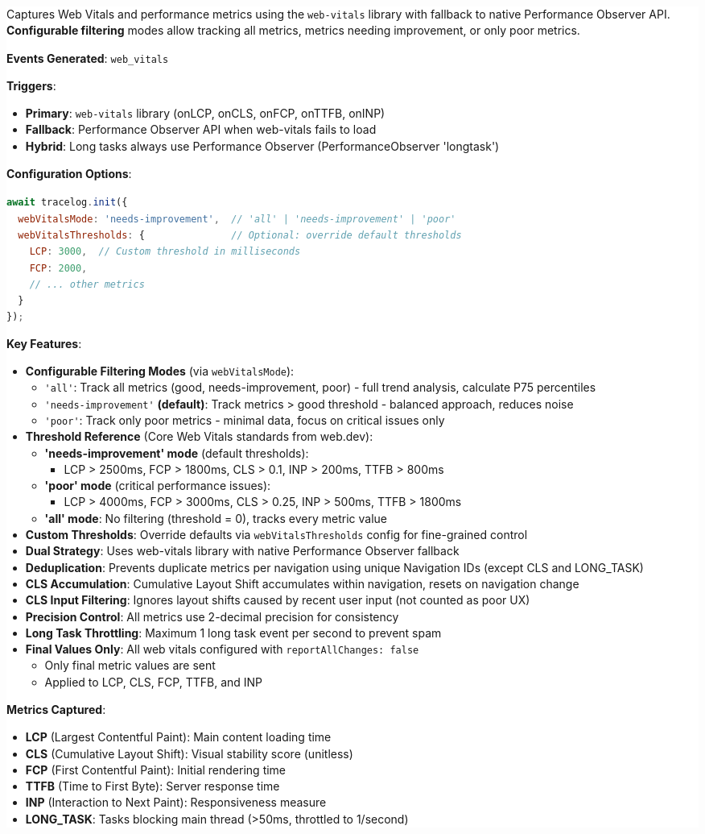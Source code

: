 Captures Web Vitals and performance metrics using the `web-vitals` library with fallback to native Performance Observer API. **Configurable filtering** modes allow tracking all metrics, metrics needing improvement, or only poor metrics.

**Events Generated**: `web_vitals`

**Triggers**:
- **Primary**: `web-vitals` library (onLCP, onCLS, onFCP, onTTFB, onINP)
- **Fallback**: Performance Observer API when web-vitals fails to load
- **Hybrid**: Long tasks always use Performance Observer (PerformanceObserver 'longtask')

**Configuration Options**:
```javascript
await tracelog.init({
  webVitalsMode: 'needs-improvement',  // 'all' | 'needs-improvement' | 'poor'
  webVitalsThresholds: {               // Optional: override default thresholds
    LCP: 3000,  // Custom threshold in milliseconds
    FCP: 2000,
    // ... other metrics
  }
});
```

**Key Features**:
- **Configurable Filtering Modes** (via `webVitalsMode`):
  - `'all'`: Track all metrics (good, needs-improvement, poor) - full trend analysis, calculate P75 percentiles
  - `'needs-improvement'` **(default)**: Track metrics > good threshold - balanced approach, reduces noise
  - `'poor'`: Track only poor metrics - minimal data, focus on critical issues only
- **Threshold Reference** (Core Web Vitals standards from web.dev):
  - **'needs-improvement' mode** (default thresholds):
    - LCP > 2500ms, FCP > 1800ms, CLS > 0.1, INP > 200ms, TTFB > 800ms
  - **'poor' mode** (critical performance issues):
    - LCP > 4000ms, FCP > 3000ms, CLS > 0.25, INP > 500ms, TTFB > 1800ms
  - **'all' mode**: No filtering (threshold = 0), tracks every metric value
- **Custom Thresholds**: Override defaults via `webVitalsThresholds` config for fine-grained control
- **Dual Strategy**: Uses web-vitals library with native Performance Observer fallback
- **Deduplication**: Prevents duplicate metrics per navigation using unique Navigation IDs (except CLS and LONG_TASK)
- **CLS Accumulation**: Cumulative Layout Shift accumulates within navigation, resets on navigation change
- **CLS Input Filtering**: Ignores layout shifts caused by recent user input (not counted as poor UX)
- **Precision Control**: All metrics use 2-decimal precision for consistency
- **Long Task Throttling**: Maximum 1 long task event per second to prevent spam
- **Final Values Only**: All web vitals configured with `reportAllChanges: false`
  - Only final metric values are sent
  - Applied to LCP, CLS, FCP, TTFB, and INP

**Metrics Captured**:
- **LCP** (Largest Contentful Paint): Main content loading time
- **CLS** (Cumulative Layout Shift): Visual stability score (unitless)
- **FCP** (First Contentful Paint): Initial rendering time
- **TTFB** (Time to First Byte): Server response time
- **INP** (Interaction to Next Paint): Responsiveness measure
- **LONG_TASK**: Tasks blocking main thread (>50ms, throttled to 1/second)
